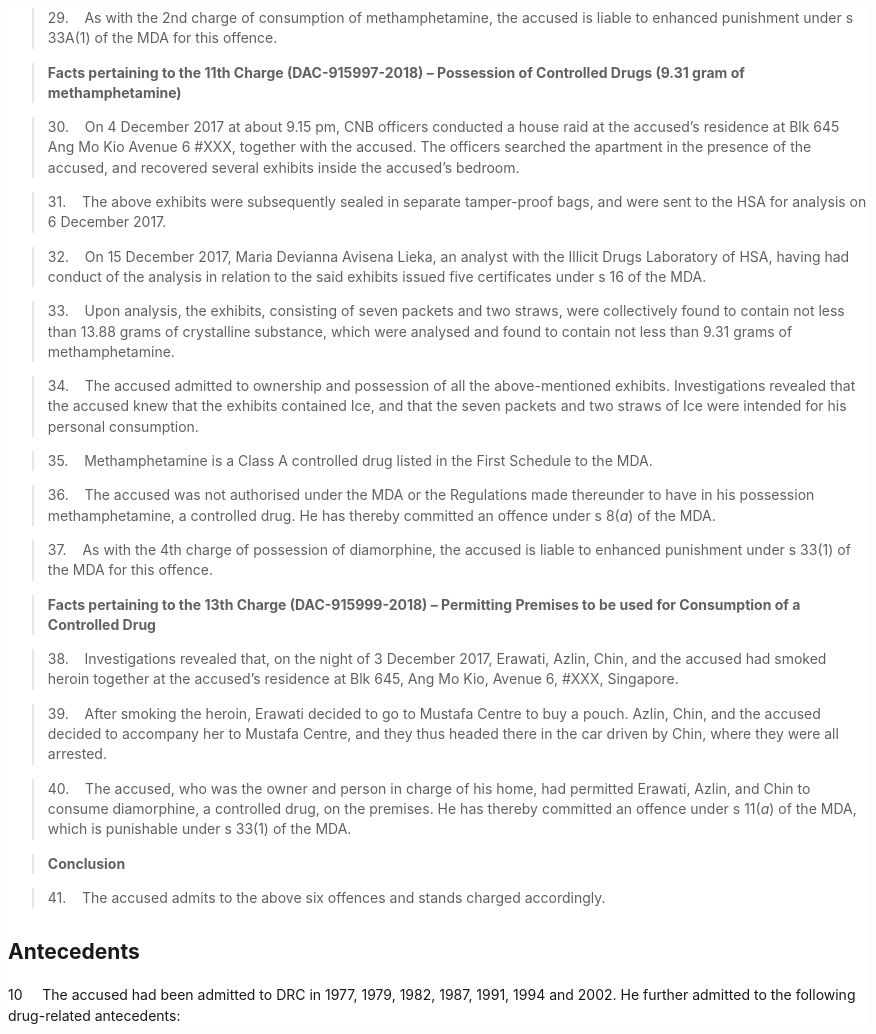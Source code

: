 > 29.    As with the 2nd charge of consumption of methamphetamine, the accused is liable to enhanced punishment under s 33A(1) of the MDA for this offence.

> **Facts pertaining to the 11th Charge (DAC-915997-2018) – Possession of Controlled Drugs (9.31 gram of methamphetamine)**

> 30.    On 4 December 2017 at about 9.15 pm, CNB officers conducted a house raid at the accused’s residence at Blk 645 Ang Mo Kio Avenue 6 #XXX, together with the accused. The officers searched the apartment in the presence of the accused, and recovered several exhibits inside the accused’s bedroom.

> 31.    The above exhibits were subsequently sealed in separate tamper-proof bags, and were sent to the HSA for analysis on 6 December 2017.

> 32.    On 15 December 2017, Maria Devianna Avisena Lieka, an analyst with the Illicit Drugs Laboratory of HSA, having had conduct of the analysis in relation to the said exhibits issued five certificates under s 16 of the MDA.

> 33.    Upon analysis, the exhibits, consisting of seven packets and two straws, were collectively found to contain not less than 13.88 grams of crystalline substance, which were analysed and found to contain not less than 9.31 grams of methamphetamine.

> 34.    The accused admitted to ownership and possession of all the above-mentioned exhibits. Investigations revealed that the accused knew that the exhibits contained Ice, and that the seven packets and two straws of Ice were intended for his personal consumption.

> 35.    Methamphetamine is a Class A controlled drug listed in the First Schedule to the MDA.

> 36.    The accused was not authorised under the MDA or the Regulations made thereunder to have in his possession methamphetamine, a controlled drug. He has thereby committed an offence under s 8(_a_) of the MDA.

> 37.    As with the 4th charge of possession of diamorphine, the accused is liable to enhanced punishment under s 33(1) of the MDA for this offence.

> **Facts pertaining to the 13th Charge (DAC-915999-2018) – Permitting Premises to be used for Consumption of a Controlled Drug**

> 38.    Investigations revealed that, on the night of 3 December 2017, Erawati, Azlin, Chin, and the accused had smoked heroin together at the accused’s residence at Blk 645, Ang Mo Kio, Avenue 6, #XXX, Singapore.

> 39.    After smoking the heroin, Erawati decided to go to Mustafa Centre to buy a pouch. Azlin, Chin, and the accused decided to accompany her to Mustafa Centre, and they thus headed there in the car driven by Chin, where they were all arrested.

> 40.    The accused, who was the owner and person in charge of his home, had permitted Erawati, Azlin, and Chin to consume diamorphine, a controlled drug, on the premises. He has thereby committed an offence under s 11(_a_) of the MDA, which is punishable under s 33(1) of the MDA.

> **Conclusion**

> 41.    The accused admits to the above six offences and stands charged accordingly.

## Antecedents

10     The accused had been admitted to DRC in 1977, 1979, 1982, 1987, 1991, 1994 and 2002. He further admitted to the following drug-related antecedents:
